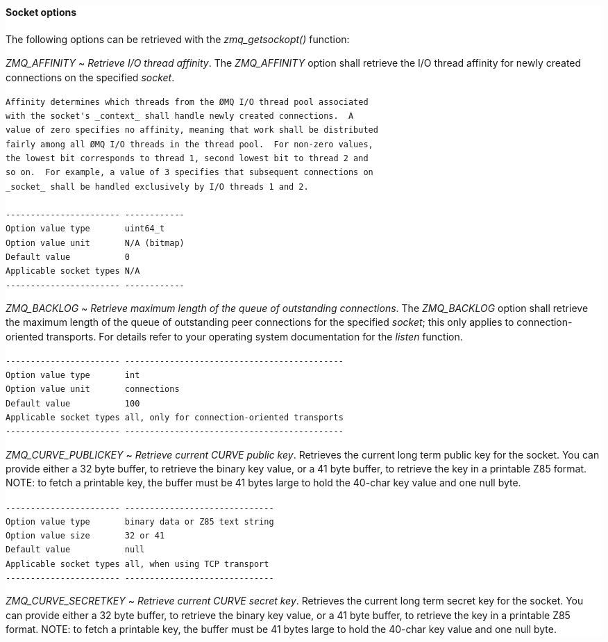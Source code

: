 #### Socket options

The following options can be retrieved with the *zmq_getsockopt()* function:

*ZMQ_AFFINITY*
  ~ *Retrieve I/O thread affinity*.  The *ZMQ_AFFINITY* option shall retrieve
    the I/O thread affinity for newly created connections on the specified
    _socket_.

    Affinity determines which threads from the ØMQ I/O thread pool associated
    with the socket's _context_ shall handle newly created connections.  A
    value of zero specifies no affinity, meaning that work shall be distributed
    fairly among all ØMQ I/O threads in the thread pool.  For non-zero values,
    the lowest bit corresponds to thread 1, second lowest bit to thread 2 and
    so on.  For example, a value of 3 specifies that subsequent connections on
    _socket_ shall be handled exclusively by I/O threads 1 and 2.

    ----------------------- ------------
    Option value type       uint64_t
    Option value unit       N/A (bitmap)
    Default value           0
    Applicable socket types N/A
    ----------------------- ------------

*ZMQ_BACKLOG*
  ~ *Retrieve maximum length of the queue of outstanding connections*.  The
    *ZMQ_BACKLOG* option shall retrieve the maximum length of the queue of
    outstanding peer connections for the specified _socket_; this only applies
    to connection-oriented transports.  For details refer to your operating
    system documentation for the *listen* function.

    ----------------------- --------------------------------------------
    Option value type       int
    Option value unit       connections
    Default value           100
    Applicable socket types all, only for connection-oriented transports
    ----------------------- --------------------------------------------

*ZMQ_CURVE_PUBLICKEY*
  ~ *Retrieve current CURVE public key*.  Retrieves the current long term
    public key for the socket.  You can provide either a 32 byte buffer, to
    retrieve the binary key value, or a 41 byte buffer, to retrieve the key in
    a printable Z85 format.  NOTE: to fetch a printable key, the buffer must be
    41 bytes large to hold the 40-char key value and one null byte.

    ----------------------- ------------------------------
    Option value type       binary data or Z85 text string
    Option value size       32 or 41
    Default value           null
    Applicable socket types all, when using TCP transport
    ----------------------- ------------------------------

*ZMQ_CURVE_SECRETKEY*
  ~ *Retrieve current CURVE secret key*.  Retrieves the current long term
    secret key for the socket.  You can provide either a 32 byte buffer, to
    retrieve the binary key value, or a 41 byte buffer, to retrieve the key in
    a printable Z85 format.  NOTE: to fetch a printable key, the buffer must be
    41 bytes large to hold the 40-char key value and one null byte.
